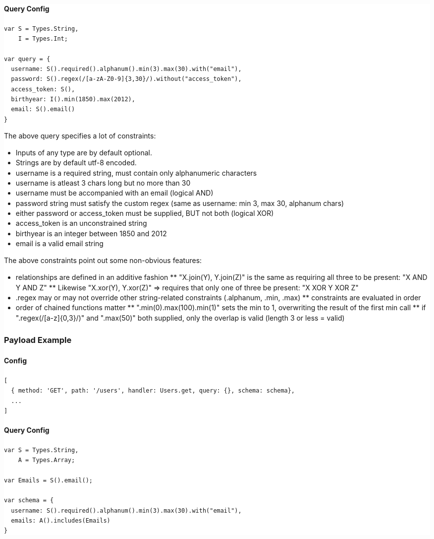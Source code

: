 #### Query Config
    var S = Types.String,
        I = Types.Int;
    
    var query = {
      username: S().required().alphanum().min(3).max(30).with("email"),
      password: S().regex(/[a-zA-Z0-9]{3,30}/).without("access_token"),
      access_token: S(),
      birthyear: I().min(1850).max(2012),
      email: S().email()
    }

The above query specifies a lot of constraints:
* Inputs of any type are by default optional.
* Strings are by default utf-8 encoded.
* username is a required string, must contain only alphanumeric characters
* username is atleast 3 chars long but no more than 30
* username must be accompanied with an email (logical AND)
* password string must satisfy the custom regex (same as username: min 3, max 30, alphanum chars)
* either password or access_token must be supplied, BUT not both (logical XOR)
* access_token is an unconstrained string
* birthyear is an integer between 1850 and 2012
* email is a valid email string

The above constraints point out some non-obvious features:
* relationships are defined in an additive fashion
** "X.join(Y), Y.join(Z)" is the same as requiring all three to be present: "X AND Y AND Z"
** Likewise "X.xor(Y), Y.xor(Z)" => requires that only one of three be present: "X XOR Y XOR Z"
* .regex may or may not override other string-related constraints (.alphanum, .min, .max)
** constraints are evaluated in order 
* order of chained functions matter
** ".min(0).max(100).min(1)" sets the min to 1, overwriting the result of the first min call
** if ".regex(/[a-z]{0,3}/)" and ".max(50)" both supplied, only the overlap is valid (length 3 or less = valid)


### Payload Example
#### Config
    [
      { method: 'GET', path: '/users', handler: Users.get, query: {}, schema: schema},
      ...
    ]

#### Query Config
    var S = Types.String,
        A = Types.Array;
    
    var Emails = S().email();
    
    var schema = {
      username: S().required().alphanum().min(3).max(30).with("email"),
      emails: A().includes(Emails)
    }
